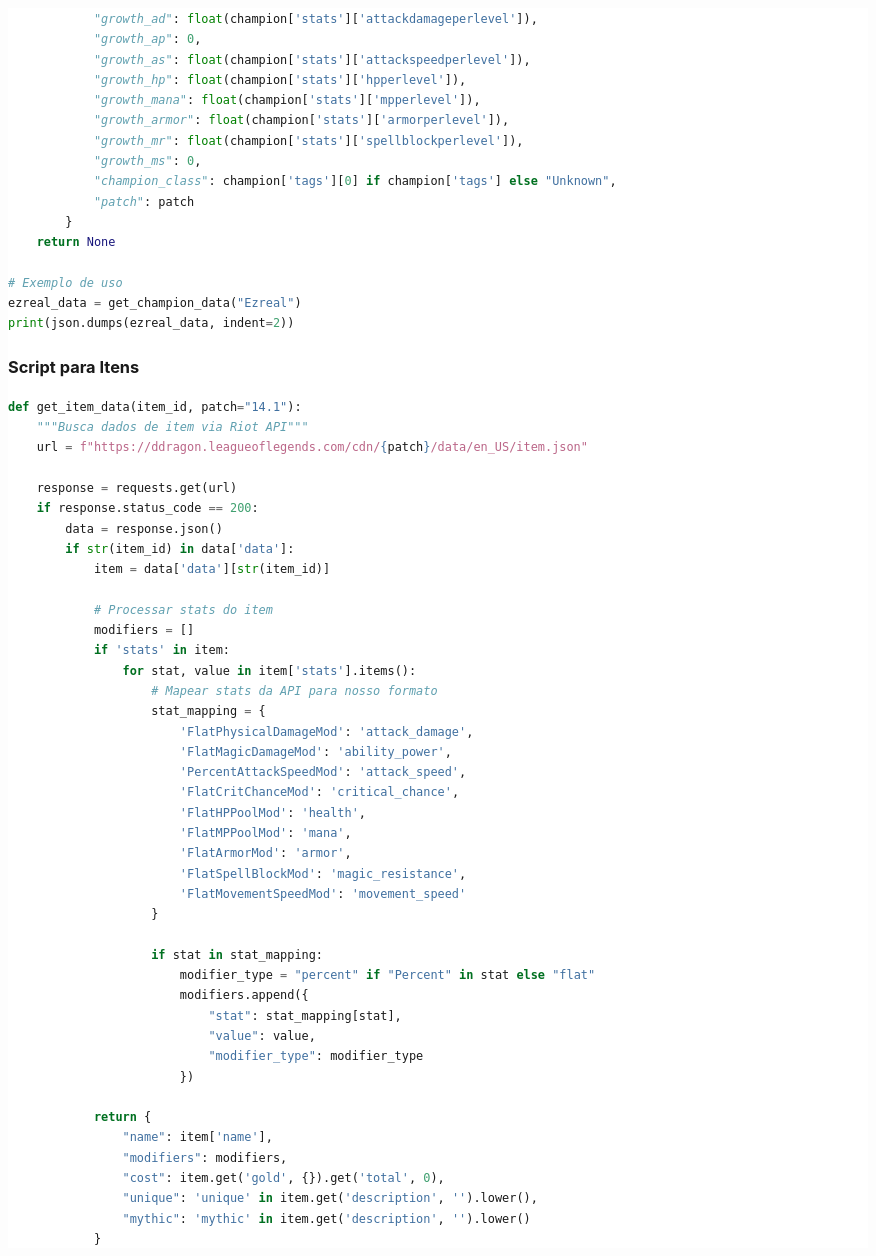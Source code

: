 ```python
            "growth_ad": float(champion['stats']['attackdamageperlevel']),
            "growth_ap": 0,
            "growth_as": float(champion['stats']['attackspeedperlevel']),
            "growth_hp": float(champion['stats']['hpperlevel']),
            "growth_mana": float(champion['stats']['mpperlevel']),
            "growth_armor": float(champion['stats']['armorperlevel']),
            "growth_mr": float(champion['stats']['spellblockperlevel']),
            "growth_ms": 0,
            "champion_class": champion['tags'][0] if champion['tags'] else "Unknown",
            "patch": patch
        }
    return None

# Exemplo de uso
ezreal_data = get_champion_data("Ezreal")
print(json.dumps(ezreal_data, indent=2))
```

### Script para Itens

```python
def get_item_data(item_id, patch="14.1"):
    """Busca dados de item via Riot API"""
    url = f"https://ddragon.leagueoflegends.com/cdn/{patch}/data/en_US/item.json"
    
    response = requests.get(url)
    if response.status_code == 200:
        data = response.json()
        if str(item_id) in data['data']:
            item = data['data'][str(item_id)]
            
            # Processar stats do item
            modifiers = []
            if 'stats' in item:
                for stat, value in item['stats'].items():
                    # Mapear stats da API para nosso formato
                    stat_mapping = {
                        'FlatPhysicalDamageMod': 'attack_damage',
                        'FlatMagicDamageMod': 'ability_power',
                        'PercentAttackSpeedMod': 'attack_speed',
                        'FlatCritChanceMod': 'critical_chance',
                        'FlatHPPoolMod': 'health',
                        'FlatMPPoolMod': 'mana',
                        'FlatArmorMod': 'armor',
                        'FlatSpellBlockMod': 'magic_resistance',
                        'FlatMovementSpeedMod': 'movement_speed'
                    }
                    
                    if stat in stat_mapping:
                        modifier_type = "percent" if "Percent" in stat else "flat"
                        modifiers.append({
                            "stat": stat_mapping[stat],
                            "value": value,
                            "modifier_type": modifier_type
                        })
            
            return {
                "name": item['name'],
                "modifiers": modifiers,
                "cost": item.get('gold', {}).get('total', 0),
                "unique": 'unique' in item.get('description', '').lower(),
                "mythic": 'mythic' in item.get('description', '').lower()
            }
```